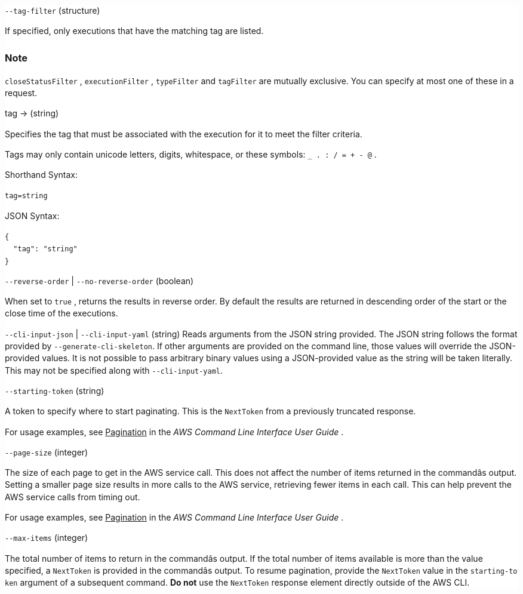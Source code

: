 `--tag-filter` (structure)

If specified, only executions that have the matching tag are listed.

### Note

`closeStatusFilter` , `executionFilter` , `typeFilter` and `tagFilter` are mutually exclusive. You can specify at most one of these in a request.

tag -> (string)

Specifies the tag that must be associated with the execution for it to meet the filter criteria.

Tags may only contain unicode letters, digits, whitespace, or these symbols: `_ . : / = + - @` .

Shorthand Syntax:

```
tag=string
```

JSON Syntax:

```
{
  "tag": "string"
}
```

`--reverse-order` | `--no-reverse-order` (boolean)

When set to `true` , returns the results in reverse order. By default the results are returned in descending order of the start or the close time of the executions.

`--cli-input-json` | `--cli-input-yaml` (string)
Reads arguments from the JSON string provided. The JSON string follows the format provided by `--generate-cli-skeleton`. If other arguments are provided on the command line, those values will override the JSON-provided values. It is not possible to pass arbitrary binary values using a JSON-provided value as the string will be taken literally. This may not be specified along with `--cli-input-yaml`.

`--starting-token` (string)

A token to specify where to start paginating. This is the `NextToken` from a previously truncated response.

For usage examples, see [Pagination](https://docs.aws.amazon.com/cli/latest/userguide/pagination.html) in the *AWS Command Line Interface User Guide* .

`--page-size` (integer)

The size of each page to get in the AWS service call. This does not affect the number of items returned in the commandâs output. Setting a smaller page size results in more calls to the AWS service, retrieving fewer items in each call. This can help prevent the AWS service calls from timing out.

For usage examples, see [Pagination](https://docs.aws.amazon.com/cli/latest/userguide/pagination.html) in the *AWS Command Line Interface User Guide* .

`--max-items` (integer)

The total number of items to return in the commandâs output. If the total number of items available is more than the value specified, a `NextToken` is provided in the commandâs output. To resume pagination, provide the `NextToken` value in the `starting-token` argument of a subsequent command. **Do not** use the `NextToken` response element directly outside of the AWS CLI.
